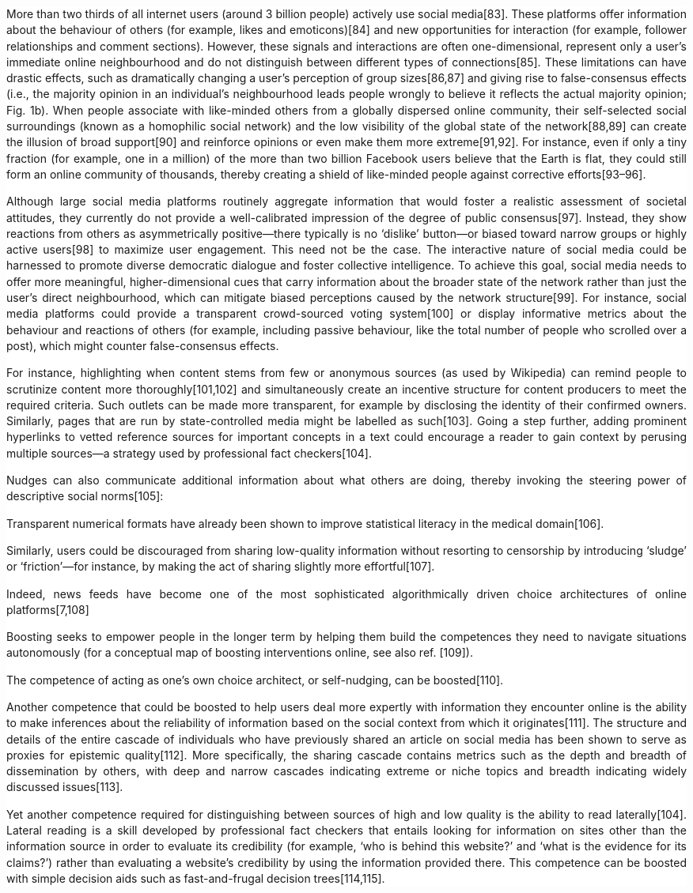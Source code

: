 <p align="justify">More than two thirds of all internet users (around 3 billion people) actively use social media[83]. These platforms offer information about the behaviour of others (for example, likes and emoticons)[84] and new opportunities for interaction (for example, follower relationships and comment sections). However, these signals and interactions are often one-dimensional, represent only a user’s immediate online neighbourhood and do not distinguish between different types of connections[85]. These limitations can have drastic effects, such as dramatically changing a user’s perception of group sizes[86,87] and giving rise to false-consensus effects (i.e., the majority opinion in an individual’s neighbourhood leads people wrongly to believe it reflects the actual majority opinion; Fig. 1b). When people associate with like-minded others from a globally dispersed online community, their self-selected social surroundings (known as a homophilic social network) and the low visibility of the global state of the network[88,89] can create the illusion of broad support[90] and reinforce opinions or even make them more extreme[91,92]. For instance, even if only a tiny fraction (for example, one in a million) of the more than two billion Facebook users believe that the Earth is flat, they could still form an online community of thousands, thereby creating a shield of like-minded people against corrective efforts[93–96]. </p>  
<p align="justify">Although large social media platforms routinely aggregate information that would foster a realistic assessment of societal attitudes, they currently do not provide a well-calibrated impression of the degree of public consensus[97]. Instead, they show reactions from others as asymmetrically positive—there typically is no ‘dislike’ button—or biased toward narrow groups or highly active users[98] to maximize user engagement. This need not be the case. The interactive nature of social media could be harnessed to promote diverse democratic dialogue and foster collective intelligence. To achieve this goal, social media needs to offer more meaningful, higher-dimensional cues that carry information about the broader state of the network rather than just the user’s direct neighbourhood, which can mitigate biased perceptions caused by the network structure[99]. For instance, social media platforms could provide a transparent crowd-sourced voting system[100] or display informative metrics about the behaviour and reactions of others (for example, including passive behaviour, like the total number of people who scrolled over a post), which might counter false-consensus effects. </p>  
<p align="justify"> For instance, highlighting when content stems from few or anonymous sources (as used by Wikipedia) can remind people to scrutinize content more thoroughly[101,102] and simultaneously create an incentive structure for content producers to meet the required criteria. Such outlets can be made more transparent, for example by disclosing the identity of their confirmed owners. Similarly, pages that are run by state-controlled media might be labelled as such[103]. Going a step further, adding prominent hyperlinks to vetted reference sources for important concepts in a text could encourage a reader to gain context by perusing multiple sources—a strategy used by professional fact checkers[104].</p>  
<p align="justify">Nudges can also communicate additional information about what others are doing, thereby invoking the steering power of descriptive social norms[105]:</p>  
<p align="justify">Transparent numerical formats have already been shown to improve statistical literacy in the medical domain[106].</p>  
<p align="justify">Similarly, users could be discouraged from sharing low-quality information without resorting to censorship by introducing ‘sludge’ or ‘friction’—for instance, by making the act of sharing slightly more effortful[107].</p>  
<p align="justify"> Indeed, news feeds have become one of the most sophisticated algorithmically driven choice architectures of online platforms[7,108]</p>  
<p align="justify">Boosting seeks to empower people in the longer term by helping them build the competences they need to navigate situations autonomously (for a conceptual map of boosting interventions online, see also ref. [109]). </p>  
<p align="justify">The competence of acting as one’s own choice architect, or self-nudging, can be boosted[110]. </p>  
<p align="justify">Another competence that could be boosted to help users deal more expertly with information they encounter online is the ability to make inferences about the reliability of information based on the social context from which it originates[111]. The structure and details of the entire cascade of individuals who have previously shared an article on social media has been shown to serve as proxies for epistemic quality[112]. More specifically, the sharing cascade contains metrics such as the depth and breadth of dissemination by others, with deep and narrow cascades indicating extreme or niche topics and breadth indicating widely discussed issues[113]. </p>  
<p align="justify">Yet another competence required for distinguishing between sources of high and low quality is the ability to read laterally[104]. Lateral reading is a skill developed by professional fact checkers that entails looking for information on sites other than the information source in order to evaluate its credibility (for example, ‘who is behind this website?’ and ‘what is the evidence for its claims?’) rather than evaluating a website’s credibility by using the information provided there. This competence can be boosted with simple decision aids such as fast-and-frugal decision trees[114,115].</p>  